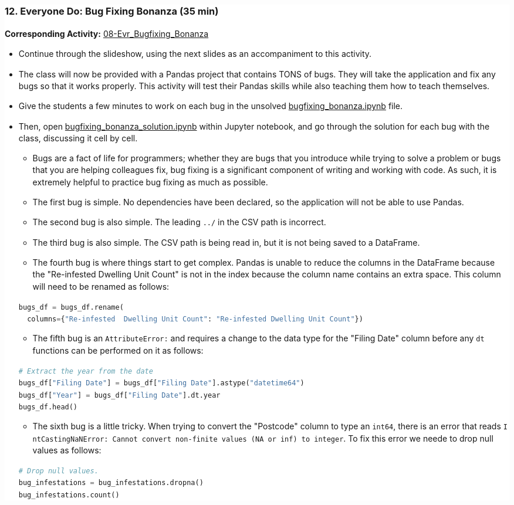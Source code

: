 
### 12. Everyone Do: Bug Fixing Bonanza (35 min)

**Corresponding Activity:** [08-Evr_Bugfixing_Bonanza](Activities/08-Evr_Bugfixing_Bonanza/)

* Continue through the slideshow, using the next slides as an accompaniment to this activity.

* The class will now be provided with a Pandas project that contains TONS of bugs. They will take the application and fix any bugs so that it works properly. This activity will test their Pandas skills while also teaching them how to teach themselves.

* Give the students a few minutes to work on each bug in the unsolved [bugfixing_bonanza.ipynb](Activities/08-Evr_Bugfixing_Bonanza/Unsolved/bugfixing_bonanza.ipynb) file.

* Then, open [bugfixing_bonanza_solution.ipynb](Activities/08-Evr_Bugfixing_Bonanza/Solved/bugfixing_bonanza_solution.ipynb) within Jupyter notebook, and go through the solution for each bug with the class, discussing it cell by cell.

    * Bugs are a fact of life for programmers; whether they are bugs that you introduce while trying to solve a problem or bugs that you are helping colleagues fix, bug fixing is a significant component of writing and working with code. As such, it is extremely helpful to practice bug fixing as much as possible.

    * The first bug is simple. No dependencies have been declared, so the application will not be able to use Pandas.

    * The second bug is also simple. The leading `../` in the CSV path is incorrect.

    * The third bug is also simple. The CSV path is being read in, but it is not being saved to a DataFrame.

    * The fourth bug is where things start to get complex. Pandas is unable to reduce the columns in the DataFrame because the "Re-infested  Dwelling Unit Count" is not in the index because the column name contains an extra space. This column will need to be renamed as follows:

    ```python
    bugs_df = bugs_df.rename(
      columns={"Re-infested  Dwelling Unit Count": "Re-infested Dwelling Unit Count"})
    ```

    * The fifth bug is an `AttributeError:` and requires a change to the data type for the "Filing Date" column before any `dt` functions can be performed on it as follows:

    ```python
    # Extract the year from the date
    bugs_df["Filing Date"] = bugs_df["Filing Date"].astype("datetime64")
    bugs_df["Year"] = bugs_df["Filing Date"].dt.year
    bugs_df.head()
    ```

    * The sixth bug is a little tricky. When trying to convert the "Postcode" column to type an `int64`, there is an error that reads `IntCastingNaNError: Cannot convert non-finite values (NA or inf) to integer`. To fix this error we neede to drop null values as follows:

    ```python
    # Drop null values.
    bug_infestations = bug_infestations.dropna()
    bug_infestations.count()
    ```
